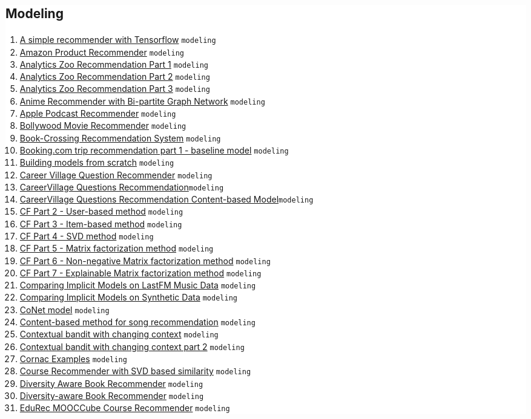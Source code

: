 ## Modeling

1. [A simple recommender with Tensorflow](https://nb.recohut.com/movie/tensorflow/2021/06/12/build-a-simple-movie-recommender-with-tensorflow.html) `modeling`
2. [Amazon Product Recommender](https://nb.recohut.com/retail/word2vec/visualization/tfidf/amazondata/2021/07/10/amazon-women-apparel-tfidf-word2vec.html) `modeling`
3. [Analytics Zoo Recommendation Part 1](https://nb.recohut.com/movie/bigdata/pyspark/analyticszoo/ncf/2021/06/27/analytics-zoo-ncf-movielens.html) `modeling`
4. [Analytics Zoo Recommendation Part 2](https://nb.recohut.com/book/bigdata/pyspark/analyticszoo/ncf/2021/06/27/analytics-zoo-ncf-goodreads.html) `modeling`
5. [Analytics Zoo Recommendation Part 3](https://nb.recohut.com/movie/bigdata/pyspark/analyticszoo/wide&deep/2021/06/27/analytics-zoo-wideanddeep-movielens.html) `modeling`
6. [Anime Recommender with Bi-partite Graph Network](https://nb.recohut.com/anime/graphnetwork/2021/07/06/anime-recommender-graph-network.html) `modeling`
7. [Apple Podcast Recommender](https://nb.recohut.com/visualization/music/scraping/tfidf/2021/07/13/apple-podcast-recommender.html) `modeling`
8. [Bollywood Movie Recommender](https://nb.recohut.com/tfidf/movie/flask/app/heroku/2021/07/12/bollywood-movie-recommender.html) `modeling`
9. [Book-Crossing Recommendation System](https://nb.recohut.com/surprise/svd/nmf/book/2021/07/01/book-crossing-surprise-svd-nmf.html) `modeling`
10. [Booking.com trip recommendation part 1 - baseline model](https://nb.recohut.com/travel/2021/06/12/booking-dot-com-trip-recommendations-01-baseline.html) `modeling`
11. [Building models from scratch](https://nb.recohut.com/movie/autoencoder/tensorflow/2021/06/27/building-models-from-scratch.html) `modeling`
12. [Career Village Question Recommender](https://www.notion.so/Career-Village-Question-Recommender-c5cd657a2f8d4d3cb886ea8446af2e96) `modeling`
13. [CareerVillage Questions Recommendation](https://nb.recohut.com/topicmodel/lda/visualization/education/2021/07/11/career-village-1.html)`modeling`
14. [CareerVillage Questions Recommendation Content-based Model](https://nb.recohut.com/bert/education/2021/07/11/career-village-2.html)`modeling`
15. [CF Part 2 - User-based method](https://nb.recohut.com/movie/collaborative/2021/06/23/collaborative-filtering-movielens-latest-small-02.html) `modeling`
16. [CF Part 3 - Item-based method](https://nb.recohut.com/movie/collaborative/2021/06/23/collaborative-filtering-movielens-latest-small-03.html) `modeling`
17. [CF Part 4 - SVD method](https://nb.recohut.com/movie/collaborative/2021/06/23/collaborative-filtering-movielens-latest-small-04.html) `modeling`
18. [CF Part 5 - Matrix factorization method](https://nb.recohut.com/movie/collaborative/2021/06/23/collaborative-filtering-movielens-latest-small-05.html) `modeling`
19. [CF Part 6 - Non-negative Matrix factorization method](https://nb.recohut.com/movie/collaborative/2021/06/23/collaborative-filtering-movielens-latest-small-06.html) `modeling`
20. [CF Part 7 - Explainable Matrix factorization method](https://nb.recohut.com/movie/collaborative/2021/06/23/collaborative-filtering-movielens-latest-small-07.html) `modeling`
21. [Comparing Implicit Models on LastFM Music Data](https://nb.recohut.com/implicit/music/2021/07/13/implicit-lastfm.html) `modeling`
22. [Comparing Implicit Models on Synthetic Data](https://nb.recohut.com/implicit/syntheticdataset/2021/07/13/implicit-synthetic.html) `modeling`
23. [CoNet model](https://nb.recohut.com/movie/pytorch/attentionmechanism/2021/06/27/conet-model.html) `modeling`
24. [Content-based method for song recommendation](https://nb.recohut.com/songs/contentbased/tfidf/2021/07/04/content-based-music-recommender-lyricsfreak.html) `modeling`
25. [Contextual bandit with changing context](https://nb.recohut.com/contextual%20bandit/2021/06/12/vowpalwabbit-changing-context.html) `modeling`
26. [Contextual bandit with changing context part 2](https://nb.recohut.com/contextual%20bandit/2021/06/12/vowpalwabbit-changing-context-part2.html) `modeling`
27. [Cornac Examples](https://nb.recohut.com/cornac/2021/06/30/cornac-examples.html) `modeling`
28. [Course Recommender with SVD based similarity](https://nb.recohut.com/flask/sqlite/education/svd/2021/07/07/course-recommender-svd-flask.html) `modeling`
29. [Diversity Aware Book Recommender](https://nb.recohut.com/diversity/book/2021/06/10/recobook-goodreads-book-recommender.html) `modeling`
30. [Diversity-aware Book Recommender](https://www.notion.so/Diversity-Aware-Book-Recommender-1c3216b6db99476ea0f2c3c081d26389) `modeling`
31. [EduRec MOOCCube Course Recommender](https://nb.recohut.com/pytorch/education/sequence/2021/07/06/mooccube-course-recommender.html) `modeling`